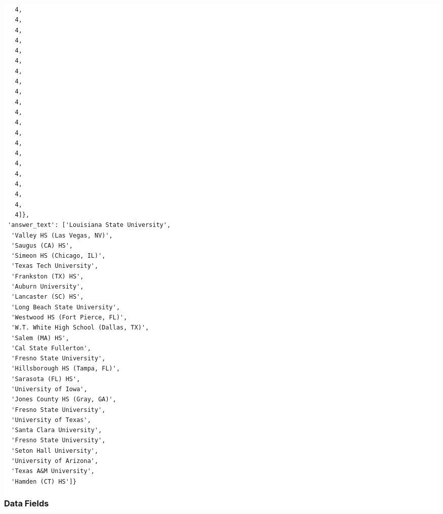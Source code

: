 ```
   4,
   4,
   4,
   4,
   4,
   4,
   4,
   4,
   4,
   4,
   4,
   4,
   4,
   4,
   4,
   4,
   4,
   4,
   4,
   4,
   4]},
 'answer_text': ['Louisiana State University',
  'Valley HS (Las Vegas, NV)',
  'Saugus (CA) HS',
  'Simeon HS (Chicago, IL)',
  'Texas Tech University',
  'Frankston (TX) HS',
  'Auburn University',
  'Lancaster (SC) HS',
  'Long Beach State University',
  'Westwood HS (Fort Pierce, FL)',
  'W.T. White High School (Dallas, TX)',
  'Salem (MA) HS',
  'Cal State Fullerton',
  'Fresno State University',
  'Hillsborough HS (Tampa, FL)',
  'Sarasota (FL) HS',
  'University of Iowa',
  'Jones County HS (Gray, GA)',
  'Fresno State University',
  'University of Texas',
  'Santa Clara University',
  'Fresno State University',
  'Seton Hall University',
  'University of Arizona',
  'Texas A&M University',
  'Hamden (CT) HS']}
```

### Data Fields
